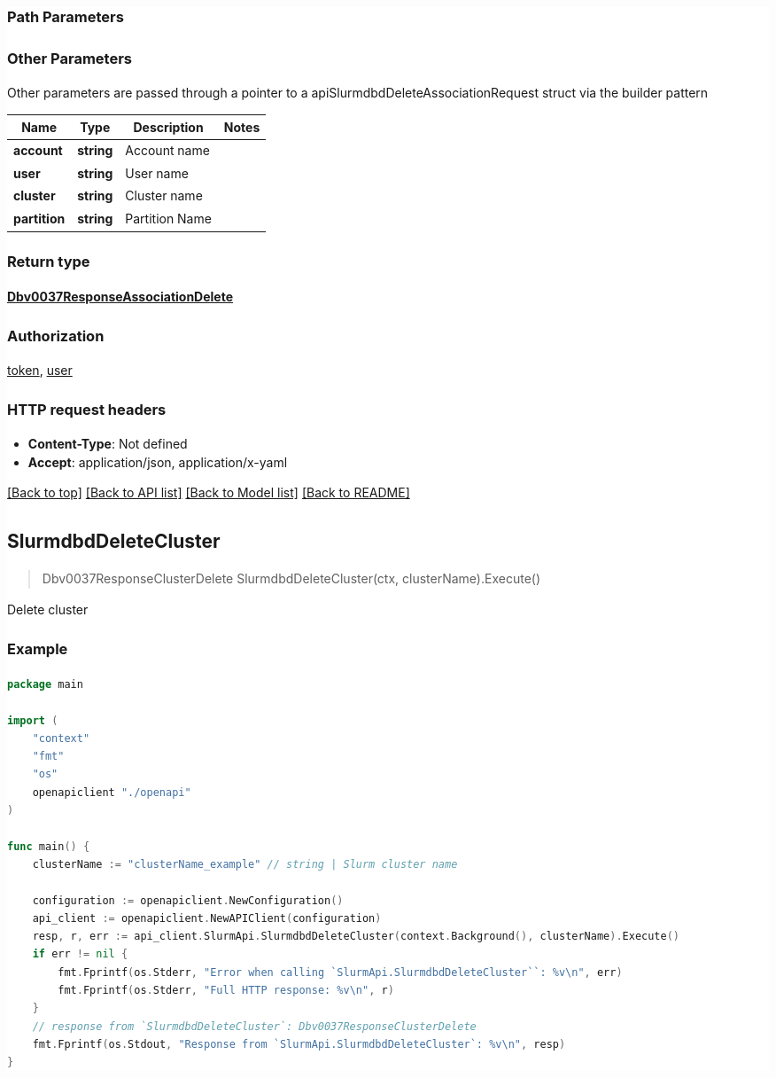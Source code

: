 ### Path Parameters



### Other Parameters

Other parameters are passed through a pointer to a apiSlurmdbdDeleteAssociationRequest struct via the builder pattern


Name | Type | Description  | Notes
------------- | ------------- | ------------- | -------------
 **account** | **string** | Account name | 
 **user** | **string** | User name | 
 **cluster** | **string** | Cluster name | 
 **partition** | **string** | Partition Name | 

### Return type

[**Dbv0037ResponseAssociationDelete**](Dbv0037ResponseAssociationDelete.md)

### Authorization

[token](../README.md#token), [user](../README.md#user)

### HTTP request headers

- **Content-Type**: Not defined
- **Accept**: application/json, application/x-yaml

[[Back to top]](#) [[Back to API list]](../README.md#documentation-for-api-endpoints)
[[Back to Model list]](../README.md#documentation-for-models)
[[Back to README]](../README.md)


## SlurmdbdDeleteCluster

> Dbv0037ResponseClusterDelete SlurmdbdDeleteCluster(ctx, clusterName).Execute()

Delete cluster

### Example

```go
package main

import (
    "context"
    "fmt"
    "os"
    openapiclient "./openapi"
)

func main() {
    clusterName := "clusterName_example" // string | Slurm cluster name

    configuration := openapiclient.NewConfiguration()
    api_client := openapiclient.NewAPIClient(configuration)
    resp, r, err := api_client.SlurmApi.SlurmdbdDeleteCluster(context.Background(), clusterName).Execute()
    if err != nil {
        fmt.Fprintf(os.Stderr, "Error when calling `SlurmApi.SlurmdbdDeleteCluster``: %v\n", err)
        fmt.Fprintf(os.Stderr, "Full HTTP response: %v\n", r)
    }
    // response from `SlurmdbdDeleteCluster`: Dbv0037ResponseClusterDelete
    fmt.Fprintf(os.Stdout, "Response from `SlurmApi.SlurmdbdDeleteCluster`: %v\n", resp)
}
```